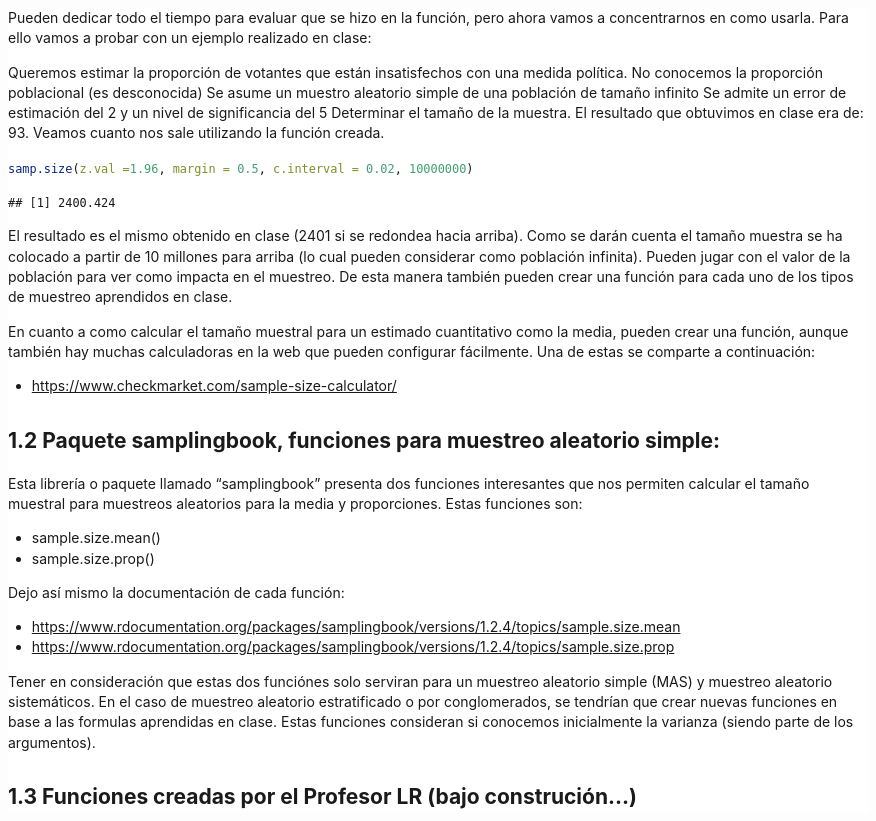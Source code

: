 Pueden dedicar todo el tiempo para evaluar que se hizo en la función,
pero ahora vamos a concentrarnos en como usarla. Para ello vamos a
probar con un ejemplo realizado en clase:

Queremos estimar la proporción de votantes que están insatisfechos con
una medida política. No conocemos la proporción poblacional (es
desconocida) Se asume un muestro aleatorio simple de una población de
tamaño infinito Se admite un error de estimación del 2 y un nivel de
significancia del 5 Determinar el tamaño de la muestra. El resultado que
obtuvimos en clase era de: 93. Veamos cuanto nos sale utilizando la
función creada.

``` r
samp.size(z.val =1.96, margin = 0.5, c.interval = 0.02, 10000000)
```

    ## [1] 2400.424

El resultado es el mismo obtenido en clase (2401 si se redondea hacia
arriba). Como se darán cuenta el tamaño muestra se ha colocado a partir
de 10 millones para arriba (lo cual pueden considerar como población
infinita). Pueden jugar con el valor de la población para ver como
impacta en el muestreo. De esta manera también pueden crear una función
para cada uno de los tipos de muestreo aprendidos en clase.

En cuanto a como calcular el tamaño muestral para un estimado
cuantitativo como la media, pueden crear una función, aunque también hay
muchas calculadoras en la web que pueden configurar fácilmente. Una de
estas se comparte a continuación:

-   <https://www.checkmarket.com/sample-size-calculator/>

## 1.2 Paquete samplingbook, funciones para muestreo aleatorio simple:

Esta librería o paquete llamado “samplingbook” presenta dos funciones
interesantes que nos permiten calcular el tamaño muestral para muestreos
aleatorios para la media y proporciones. Estas funciones son:

-   sample.size.mean()
-   sample.size.prop()

Dejo así mismo la documentación de cada función:

-   <https://www.rdocumentation.org/packages/samplingbook/versions/1.2.4/topics/sample.size.mean>
-   <https://www.rdocumentation.org/packages/samplingbook/versions/1.2.4/topics/sample.size.prop>

Tener en consideración que estas dos funciónes solo serviran para un
muestreo aleatorio simple (MAS) y muestreo aleatorio sistemáticos. En el
caso de muestreo aleatorio estratificado o por conglomerados, se
tendrían que crear nuevas funciones en base a las formulas aprendidas en
clase. Estas funciones consideran si conocemos inicialmente la varianza
(siendo parte de los argumentos).

## 1.3 Funciones creadas por el Profesor LR (bajo construción…)
